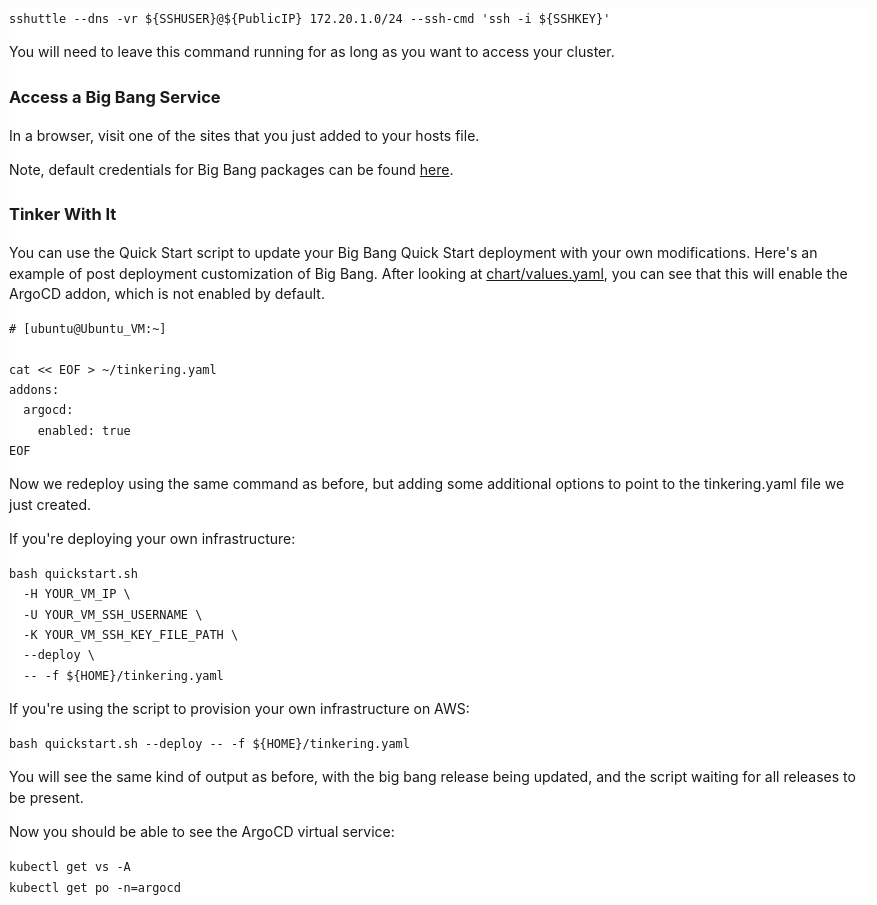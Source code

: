 ```shell
sshuttle --dns -vr ${SSHUSER}@${PublicIP} 172.20.1.0/24 --ssh-cmd 'ssh -i ${SSHKEY}'
```

You will need to leave this command running for as long as you want to access your cluster.

### Access a Big Bang Service

In a browser, visit one of the sites that you just added to your hosts file.

Note, default credentials for Big Bang packages can be found [here](../../tutorials/default-credentials.md).

### Tinker With It

You can use the Quick Start script to update your Big Bang Quick Start deployment with your own modifications. Here's an example of post deployment customization of Big Bang.  After looking at [chart/values.yaml](../../../chart/values.yaml), you can see that this will enable the ArgoCD addon, which is not enabled by default.

```shell
# [ubuntu@Ubuntu_VM:~]

cat << EOF > ~/tinkering.yaml
addons:
  argocd:
    enabled: true
EOF
```

Now we redeploy using the same command as before, but adding some additional options to point to the tinkering.yaml file we just created.

If you're deploying your own infrastructure:

```
bash quickstart.sh
  -H YOUR_VM_IP \
  -U YOUR_VM_SSH_USERNAME \
  -K YOUR_VM_SSH_KEY_FILE_PATH \
  --deploy \
  -- -f ${HOME}/tinkering.yaml
```

If you're using the script to provision your own infrastructure on AWS:

```
bash quickstart.sh --deploy -- -f ${HOME}/tinkering.yaml
```

You will see the same kind of output as before, with the big bang release being updated, and the script waiting for all releases to be present.

Now you should be able to see the ArgoCD virtual service:

```
kubectl get vs -A
kubectl get po -n=argocd
```
